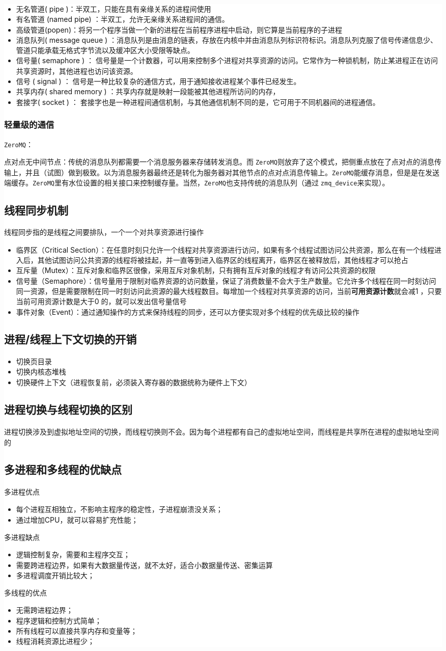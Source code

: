 - 无名管道( pipe )：半双工，只能在具有亲缘关系的进程间使用
- 有名管道 (named pipe) ：半双工，允许无亲缘关系进程间的通信。
- 高级管道(popen)：将另一个程序当做一个新的进程在当前程序进程中启动，则它算是当前程序的子进程
- 消息队列( message queue ) ：消息队列是由消息的链表，存放在内核中并由消息队列标识符标识。消息队列克服了信号传递信息少、管道只能承载无格式字节流以及缓冲区大小受限等缺点。
- 信号量( semaphore ) ： 信号量是一个计数器，可以用来控制多个进程对共享资源的访问。它常作为一种锁机制，防止某进程正在访问共享资源时，其他进程也访问该资源。
- 信号 ( signal ) ： 信号是一种比较复杂的通信方式，用于通知接收进程某个事件已经发生。
- 共享内存( shared memory ) ：共享内存就是映射一段能被其他进程所访问的内存，
- 套接字( socket ) ： 套接字也是一种进程间通信机制，与其他通信机制不同的是，它可用于不同机器间的进程通信。

### 轻量级的通信

`ZeroMQ`：

点对点无中间节点：传统的消息队列都需要一个消息服务器来存储转发消息。而 `ZeroMQ`则放弃了这个模式，把侧重点放在了点对点的消息传输上，并且（试图）做到极致。以为消息服务器最终还是转化为服务器对其他节点的点对点消息传输上。`ZeroMQ`能缓存消息，但是是在发送端缓存。`ZeroMQ`里有水位设置的相关接口来控制缓存量。当然，`ZeroMQ`也支持传统的消息队列（通过 `zmq_device`来实现）。

## 线程同步机制

线程同步指的是线程之间要排队，一个一个对共享资源进行操作

- 临界区（Critical Section）：在任意时刻只允许一个线程对共享资源进行访问，如果有多个线程试图访问公共资源，那么在有一个线程进入后，其他试图访问公共资源的线程将被挂起，并一直等到进入临界区的线程离开，临界区在被释放后，其他线程才可以抢占
- 互斥量（Mutex）：互斥对象和临界区很像，采用互斥对象机制，只有拥有互斥对象的线程才有访问公共资源的权限
- 信号量（Semaphore）：信号量用于限制对临界资源的访问数量，保证了消费数量不会大于生产数量。它允许多个线程在同一时刻访问同一资源，但是需要限制在同一时刻访问此资源的最大线程数目。每增加一个线程对共享资源的访问，当前**可用资源计数**就会减1 ，只要当前可用资源计数是大于0 的，就可以发出信号量信号
- 事件对象（Event）：通过通知操作的方式来保持线程的同步，还可以方便实现对多个线程的优先级比较的操作

## 进程/线程上下文切换的开销

- 切换页目录
- 切换内核态堆栈
- 切换硬件上下文（进程恢复前，必须装入寄存器的数据统称为硬件上下文）

## 进程切换与线程切换的区别

进程切换涉及到虚拟地址空间的切换，而线程切换则不会。因为每个进程都有自己的虚拟地址空间，而线程是共享所在进程的虚拟地址空间的

## 多进程和多线程的优缺点

多进程优点

- 每个进程互相独立，不影响主程序的稳定性，子进程崩溃没关系；
- 通过增加CPU，就可以容易扩充性能；

多进程缺点

- 逻辑控制复杂，需要和主程序交互；
- 需要跨进程边界，如果有大数据量传送，就不太好，适合小数据量传送、密集运算
- 多进程调度开销比较大；

多线程的优点

- 无需跨进程边界；
- 程序逻辑和控制方式简单；
- 所有线程可以直接共享内存和变量等；
- 线程消耗资源比进程少；
